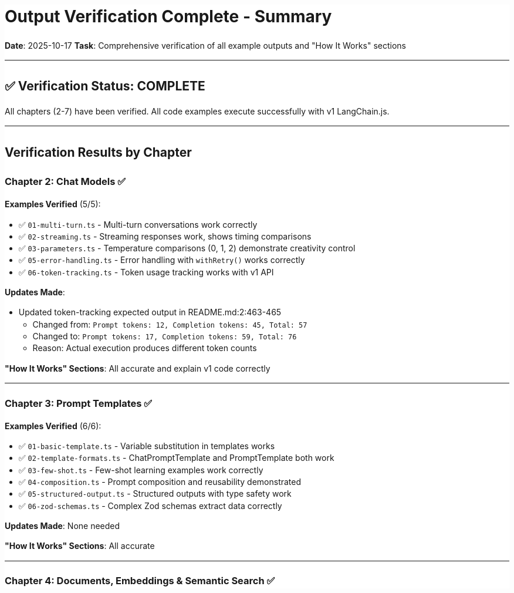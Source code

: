 # Output Verification Complete - Summary

**Date**: 2025-10-17
**Task**: Comprehensive verification of all example outputs and "How It Works" sections

---

## ✅ Verification Status: COMPLETE

All chapters (2-7) have been verified. All code examples execute successfully with v1 LangChain.js.

---

## Verification Results by Chapter

### Chapter 2: Chat Models ✅

**Examples Verified** (5/5):
- ✅ `01-multi-turn.ts` - Multi-turn conversations work correctly
- ✅ `02-streaming.ts` - Streaming responses work, shows timing comparisons
- ✅ `03-parameters.ts` - Temperature comparisons (0, 1, 2) demonstrate creativity control
- ✅ `05-error-handling.ts` - Error handling with `withRetry()` works correctly
- ✅ `06-token-tracking.ts` - Token usage tracking works with v1 API

**Updates Made**:
- Updated token-tracking expected output in README.md:2:463-465
  - Changed from: `Prompt tokens: 12, Completion tokens: 45, Total: 57`
  - Changed to: `Prompt tokens: 17, Completion tokens: 59, Total: 76`
  - Reason: Actual execution produces different token counts

**"How It Works" Sections**: All accurate and explain v1 code correctly

---

### Chapter 3: Prompt Templates ✅

**Examples Verified** (6/6):
- ✅ `01-basic-template.ts` - Variable substitution in templates works
- ✅ `02-template-formats.ts` - ChatPromptTemplate and PromptTemplate both work
- ✅ `03-few-shot.ts` - Few-shot learning examples work correctly
- ✅ `04-composition.ts` - Prompt composition and reusability demonstrated
- ✅ `05-structured-output.ts` - Structured outputs with type safety work
- ✅ `06-zod-schemas.ts` - Complex Zod schemas extract data correctly

**Updates Made**: None needed

**"How It Works" Sections**: All accurate

---

### Chapter 4: Documents, Embeddings & Semantic Search ✅
